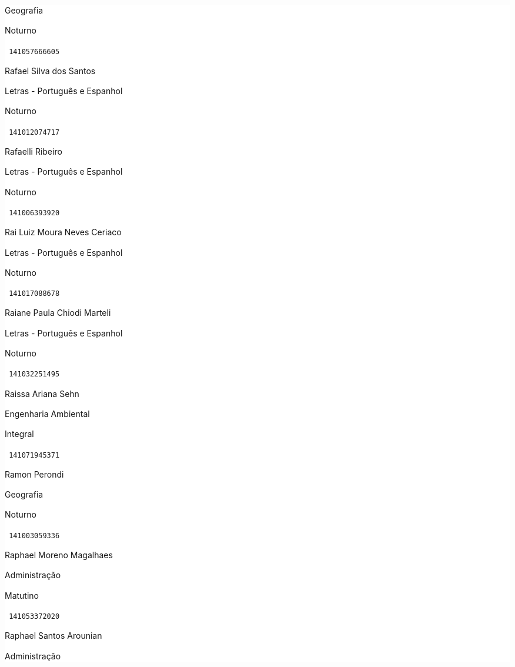    Geografia

   Noturno

     141057666605

   Rafael Silva dos Santos

   Letras - Português e Espanhol

   Noturno

     141012074717

   Rafaelli Ribeiro

   Letras - Português e Espanhol

   Noturno

     141006393920

   Rai Luiz Moura Neves Ceriaco

   Letras - Português e Espanhol

   Noturno

     141017088678

   Raiane Paula Chiodi Marteli

   Letras - Português e Espanhol

   Noturno

     141032251495

   Raissa Ariana Sehn

   Engenharia Ambiental

   Integral

     141071945371

   Ramon Perondi

   Geografia

   Noturno

     141003059336

   Raphael Moreno Magalhaes

   Administração

   Matutino

     141053372020

   Raphael Santos Arounian

   Administração
